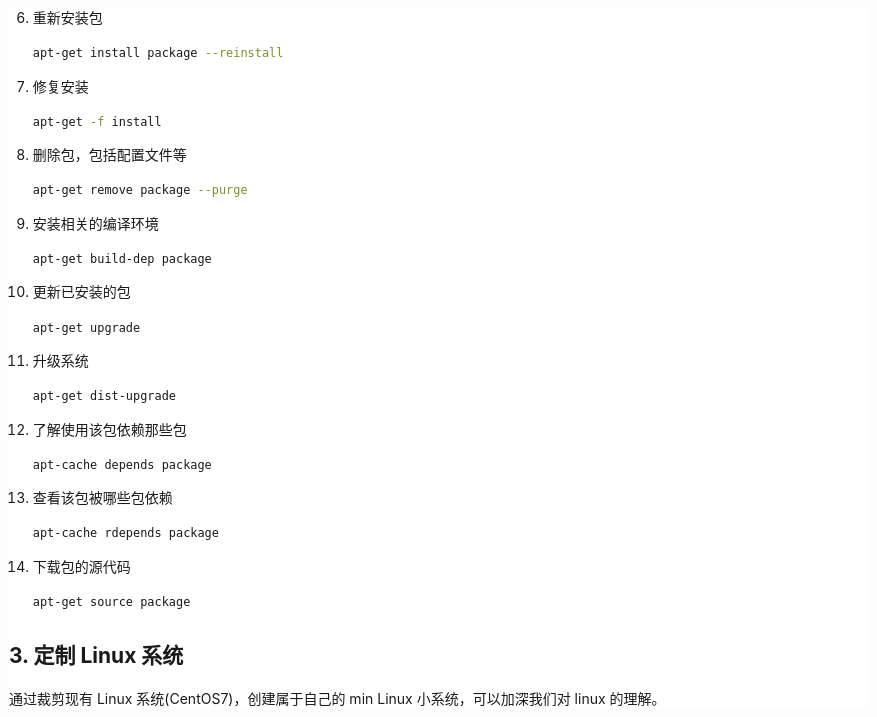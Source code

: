 6. 重新安装包

   ```sh
   apt-get install package --reinstall
   ```

7. 修复安装

   ```sh
   apt-get -f install
   ```

8. 删除包，包括配置文件等

   ```sh
   apt-get remove package --purge
   ```

9. 安装相关的编译环境

   ```sh
   apt-get build-dep package
   ```

10. 更新已安装的包

    ```sh
    apt-get upgrade
    ```

11. 升级系统

    ```sh
    apt-get dist-upgrade
    ```

12. 了解使用该包依赖那些包

    ```sh
    apt-cache depends package
    ```

13. 查看该包被哪些包依赖

    ```sh
    apt-cache rdepends package
    ```

14. 下载包的源代码

    ```sh
    apt-get source package
    ```





## 3. 定制 Linux 系统

通过裁剪现有 Linux 系统(CentOS7)，创建属于自己的 min Linux 小系统，可以加深我们对 linux 的理解。
